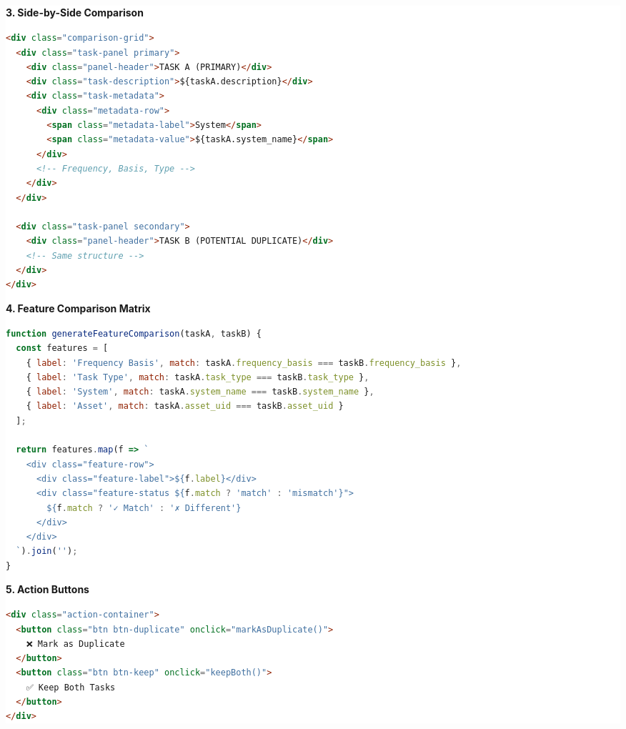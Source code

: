 **3. Side-by-Side Comparison**
```html
<div class="comparison-grid">
  <div class="task-panel primary">
    <div class="panel-header">TASK A (PRIMARY)</div>
    <div class="task-description">${taskA.description}</div>
    <div class="task-metadata">
      <div class="metadata-row">
        <span class="metadata-label">System</span>
        <span class="metadata-value">${taskA.system_name}</span>
      </div>
      <!-- Frequency, Basis, Type -->
    </div>
  </div>

  <div class="task-panel secondary">
    <div class="panel-header">TASK B (POTENTIAL DUPLICATE)</div>
    <!-- Same structure -->
  </div>
</div>
```

**4. Feature Comparison Matrix**
```javascript
function generateFeatureComparison(taskA, taskB) {
  const features = [
    { label: 'Frequency Basis', match: taskA.frequency_basis === taskB.frequency_basis },
    { label: 'Task Type', match: taskA.task_type === taskB.task_type },
    { label: 'System', match: taskA.system_name === taskB.system_name },
    { label: 'Asset', match: taskA.asset_uid === taskB.asset_uid }
  ];

  return features.map(f => `
    <div class="feature-row">
      <div class="feature-label">${f.label}</div>
      <div class="feature-status ${f.match ? 'match' : 'mismatch'}">
        ${f.match ? '✓ Match' : '✗ Different'}
      </div>
    </div>
  `).join('');
}
```

**5. Action Buttons**
```html
<div class="action-container">
  <button class="btn btn-duplicate" onclick="markAsDuplicate()">
    ❌ Mark as Duplicate
  </button>
  <button class="btn btn-keep" onclick="keepBoth()">
    ✅ Keep Both Tasks
  </button>
</div>
```
